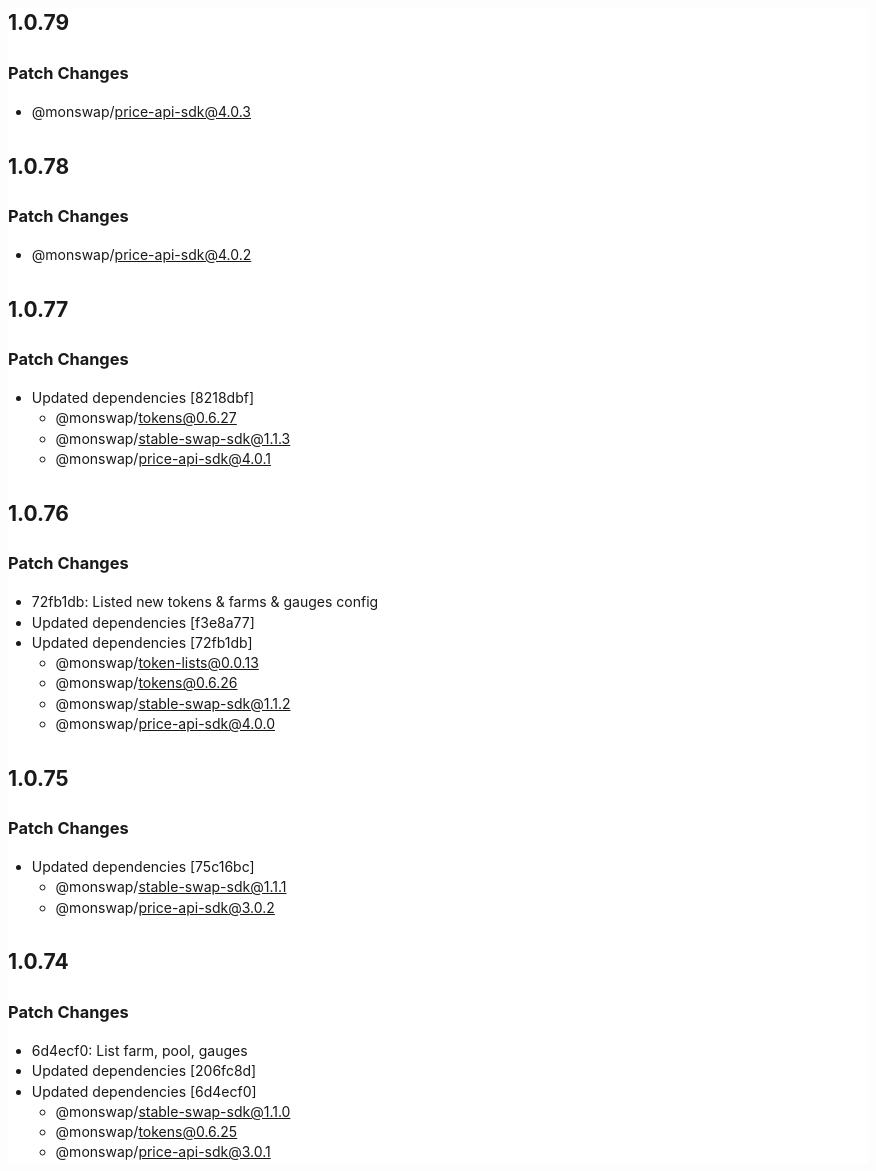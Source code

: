## 1.0.79

### Patch Changes

- @monswap/price-api-sdk@4.0.3

## 1.0.78

### Patch Changes

- @monswap/price-api-sdk@4.0.2

## 1.0.77

### Patch Changes

- Updated dependencies [8218dbf]
  - @monswap/tokens@0.6.27
  - @monswap/stable-swap-sdk@1.1.3
  - @monswap/price-api-sdk@4.0.1

## 1.0.76

### Patch Changes

- 72fb1db: Listed new tokens & farms & gauges config
- Updated dependencies [f3e8a77]
- Updated dependencies [72fb1db]
  - @monswap/token-lists@0.0.13
  - @monswap/tokens@0.6.26
  - @monswap/stable-swap-sdk@1.1.2
  - @monswap/price-api-sdk@4.0.0

## 1.0.75

### Patch Changes

- Updated dependencies [75c16bc]
  - @monswap/stable-swap-sdk@1.1.1
  - @monswap/price-api-sdk@3.0.2

## 1.0.74

### Patch Changes

- 6d4ecf0: List farm, pool, gauges
- Updated dependencies [206fc8d]
- Updated dependencies [6d4ecf0]
  - @monswap/stable-swap-sdk@1.1.0
  - @monswap/tokens@0.6.25
  - @monswap/price-api-sdk@3.0.1
